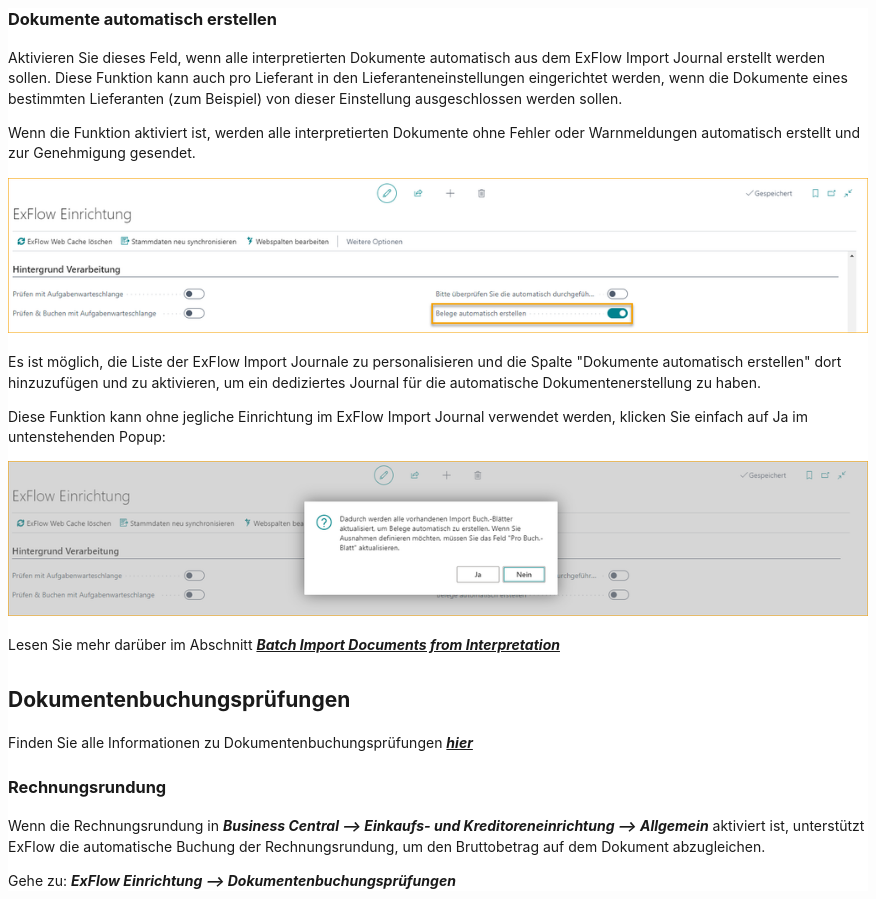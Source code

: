 ### Dokumente automatisch erstellen

Aktivieren Sie dieses Feld, wenn alle interpretierten Dokumente automatisch aus dem ExFlow Import Journal erstellt werden sollen. Diese Funktion kann auch pro Lieferant in den Lieferanteneinstellungen eingerichtet werden, wenn die Dokumente eines bestimmten Lieferanten (zum Beispiel) von dieser Einstellung ausgeschlossen werden sollen.

Wenn die Funktion aktiviert ist, werden alle interpretierten Dokumente ohne Fehler oder Warnmeldungen automatisch erstellt und zur Genehmigung gesendet.

![ExFlow Einrichtung - Hintergrundverarbeitung - Dokumente automatisch erstellen](../../images/background-processing-automatically-create-001.png)

Es ist möglich, die Liste der ExFlow Import Journale zu personalisieren und die Spalte "Dokumente automatisch erstellen" dort hinzuzufügen und zu aktivieren, um ein dediziertes Journal für die automatische Dokumentenerstellung zu haben.

Diese Funktion kann ohne jegliche Einrichtung im ExFlow Import Journal verwendet werden, klicken Sie einfach auf Ja im untenstehenden Popup:

![ExFlow Einrichtung - Hintergrundverarbeitung - Dokumente automatisch erstellen](../../images/background-processing-automatically-create-002.png)

Lesen Sie mehr darüber im Abschnitt [***Batch Import Documents from Interpretation***](https://docs.exflow.cloud/business-central/docs/user-manual/approval-workflow/exflow-import-journals#batch-import-documents-from-interpretation)


## Dokumentenbuchungsprüfungen

Finden Sie alle Informationen zu Dokumentenbuchungsprüfungen [***hier***](https://docs.exflow.cloud/business-central/docs/user-manual/technical/exflow-setup#doc-posting-checks)

### Rechnungsrundung

Wenn die Rechnungsrundung in ***Business Central --> Einkaufs- und Kreditoreneinrichtung --> Allgemein*** aktiviert ist, unterstützt ExFlow die automatische Buchung der Rechnungsrundung, um den Bruttobetrag auf dem Dokument abzugleichen. <br/>

Gehe zu: ***ExFlow Einrichtung --> Dokumentenbuchungsprüfungen***
